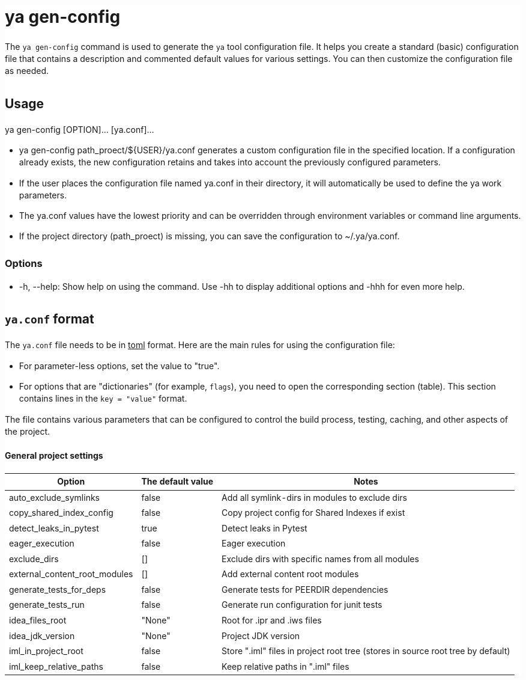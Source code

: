 # ya gen-config

The `ya gen-config` command is used to generate the `ya` tool configuration file. It helps you create a standard (basic) configuration file that contains a description and commented default values ​​for various settings. You can then customize the configuration file as needed.

## Usage

ya gen-config [OPTION]… [ya.conf]…

- ya gen-config path_proect/${USER}/ya.conf generates a custom configuration file in the specified location. If a configuration already exists, the new configuration retains and takes into account the previously configured parameters.

- If the user places the configuration file named ya.conf in their directory, it will automatically be used to define the ya work parameters.

- The ya.conf values have the lowest priority and can be overridden through environment variables or command line arguments.

- If the project directory (path_proect) is missing, you can save the configuration to ~/.ya/ya.conf.

### Options

- -h, --help: Show help on using the command. Use -hh to display additional options and -hhh for even more help.

## `ya.conf` format

The `ya.conf` file needs to be in [toml](https://github.com/toml-lang/toml) format. Here are the main rules for using the configuration file:

- For parameter-less options, set the value to "true".

- For options that are "dictionaries" (for example, `flags`), you need to open the corresponding section (table). This section contains lines in the `key = "value"` format.


The file contains various parameters that can be configured to control the build process, testing, caching, and other aspects of the project.

#### General project settings

| Option | The default value | Notes |
|----------------|-----|----------------------------------------------------|
| auto_exclude_symlinks | false | Add all symlink-dirs in modules to exclude dirs |
| copy_shared_index_config | false | Copy project config for Shared Indexes if exist |
| detect_leaks_in_pytest | true | Detect leaks in Pytest |
| eager_execution | false | Eager execution  |
| exclude_dirs | [] | Exclude dirs with specific names from all modules |
| external_content_root_modules | [] | Add external content root modules |
| generate_tests_for_deps | false | Generate tests for PEERDIR dependencies |
| generate_tests_run | false | Generate run configuration for junit tests |
| idea_files_root | "None" | Root for .ipr and .iws files |
| idea_jdk_version | "None" | Project JDK version |
| iml_in_project_root | false | Store ".iml" files in project root tree (stores in source root tree by default) |
| iml_keep_relative_paths | false | Keep relative paths in ".iml" files |
